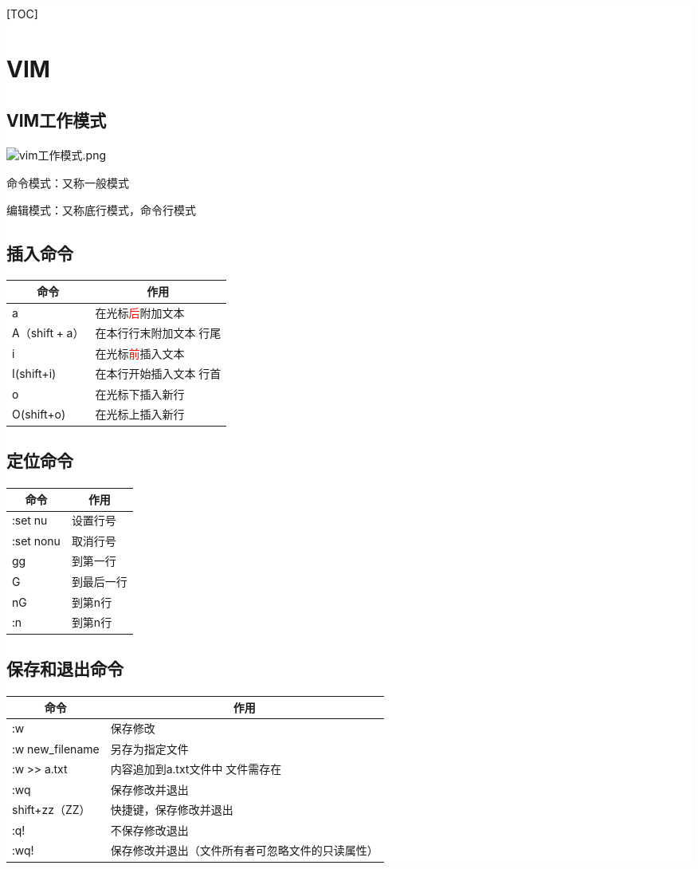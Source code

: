 [TOC]

# VIM
## VIM工作模式

![vim工作模式.png](https://i0.wp.com/i.loli.net/2019/10/11/HR3npVAxvKCNbF1.png "vim工作模式")

命令模式：又称一般模式

编辑模式：又称底行模式，命令行模式

 

## 插入命令

|命令|作用|
|---|---|
|a|在光标<font color="red">后</font>附加文本|
|A（shift + a）|在本行行末附加文本   行尾|
|i|在光标<font color="red">前</font>插入文本|
|I(shift+i)|在本行开始插入文本 行首|
|o|在光标下插入新行|
|O(shift+o)|在光标上插入新行|

## 定位命令

|命令|作用|
|---|---|
|:set nu|设置行号|
|:set nonu|取消行号|
|gg|到第一行|
|G|到最后一行|
|nG|到第n行|
|:n|到第n行|

## 保存和退出命令

|命令|作用|
|---|---|
|:w|保存修改|
|:w new_filename|另存为指定文件|
|:w >> a.txt|内容追加到a.txt文件中 文件需存在|
|:wq|保存修改并退出|
|shift+zz（ZZ）|快捷键，保存修改并退出|
|:q!|不保存修改退出|
|:wq!|保存修改并退出（文件所有者可忽略文件的只读属性）|
 